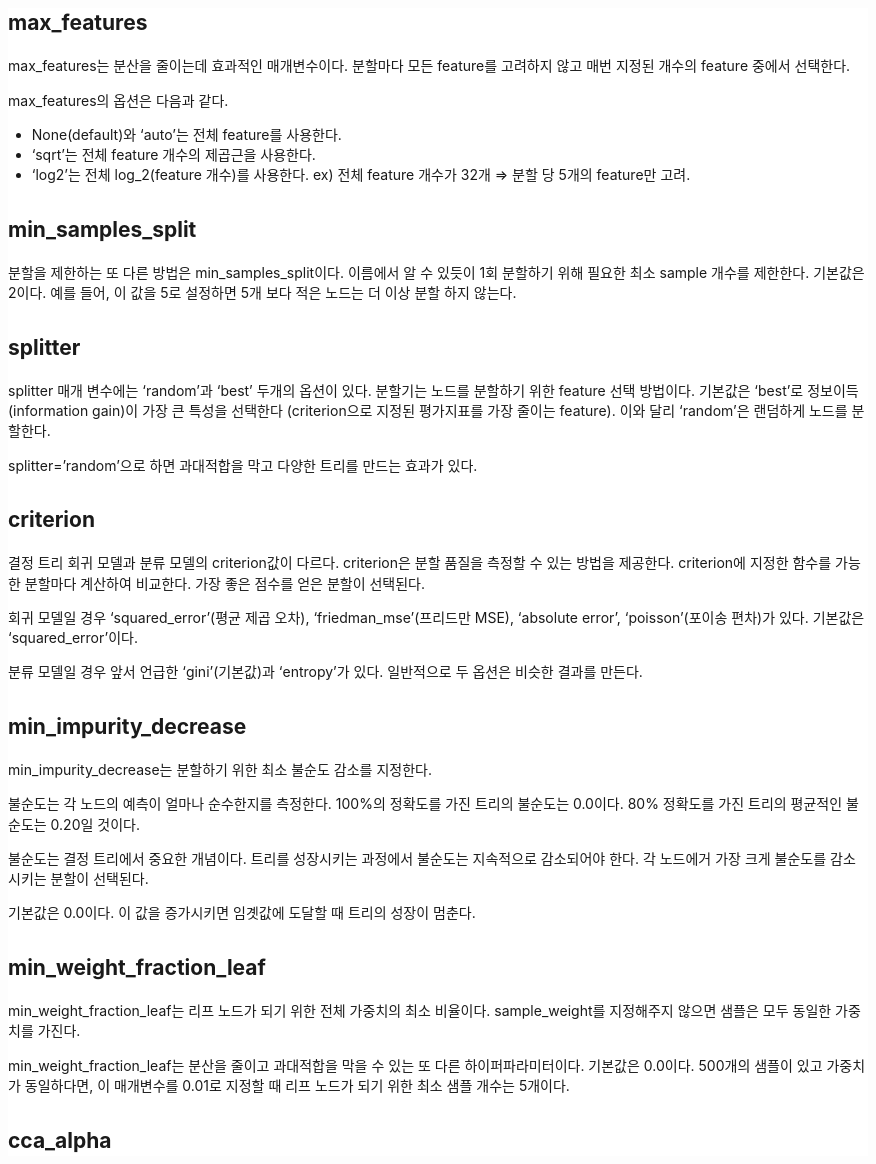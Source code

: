 ## max_features

max_features는 분산을 줄이는데 효과적인 매개변수이다. 분할마다 모든 feature를 고려하지 않고 매번 지정된 개수의 feature 중에서 선택한다.

max_features의 옵션은 다음과 같다.

- None(default)와 ‘auto’는 전체 feature를 사용한다.
- ‘sqrt’는 전체 feature 개수의 제곱근을 사용한다.
- ‘log2’는 전체 log_2(feature 개수)를 사용한다. ex) 전체 feature 개수가 32개 ⇒ 분할 당 5개의 feature만 고려.

## min_samples_split

분할을 제한하는 또 다른 방법은 min_samples_split이다. 이름에서 알 수 있듯이 1회 분할하기 위해 필요한 최소 sample 개수를 제한한다. 기본값은 2이다. 예를 들어, 이 값을 5로 설정하면 5개 보다 적은 노드는 더 이상 분할 하지 않는다.

## splitter

splitter 매개 변수에는 ‘random’과 ‘best’ 두개의 옵션이 있다. 분할기는 노드를 분할하기 위한 feature 선택 방법이다. 기본값은 ‘best’로 정보이득(information gain)이 가장 큰 특성을 선택한다 (criterion으로 지정된 평가지표를 가장 줄이는 feature). 이와 달리 ‘random’은 랜덤하게 노드를 분할한다.

splitter=’random’으로 하면 과대적합을 막고 다양한 트리를 만드는 효과가 있다.

## criterion

결정 트리 회귀 모델과 분류 모델의 criterion값이 다르다. criterion은 분할 품질을 측정할 수 있는 방법을 제공한다. criterion에 지정한 함수를 가능한 분할마다 계산하여 비교한다. 가장 좋은 점수를 얻은 분할이 선택된다.

회귀 모델일 경우 ‘squared_error’(평균 제곱 오차), ‘friedman_mse’(프리드만 MSE), ‘absolute error’, ‘poisson’(포이송 편차)가 있다. 기본값은 ‘squared_error’이다.

분류 모델일 경우 앞서 언급한 ‘gini’(기본값)과 ‘entropy’가 있다. 일반적으로 두 옵션은 비슷한 결과를 만든다.

## min_impurity_decrease

min_impurity_decrease는 분할하기 위한 최소 불순도 감소를 지정한다.

불순도는 각 노드의 예측이 얼마나 순수한지를 측정한다. 100%의 정확도를 가진 트리의 불순도는 0.0이다. 80% 정확도를 가진 트리의 평균적인 불순도는 0.20일 것이다.

불순도는 결정 트리에서 중요한 개념이다. 트리를 성장시키는 과정에서 불순도는 지속적으로 감소되어야 한다. 각 노드에거 가장 크게 불순도를 감소시키는 분할이 선택된다.

기본값은 0.0이다. 이 값을 증가시키면 임곗값에 도달할 때 트리의 성장이 멈춘다.

## min_weight_fraction_leaf

min_weight_fraction_leaf는 리프 노드가 되기 위한 전체 가중치의 최소 비율이다. sample_weight를 지정해주지 않으면 샘플은 모두 동일한 가중치를 가진다.

min_weight_fraction_leaf는 분산을 줄이고 과대적합을 막을 수 있는 또 다른 하이퍼파라미터이다. 기본값은 0.0이다. 500개의 샘플이 있고 가중치가 동일하다면, 이 매개변수를 0.01로 지정할 때 리프 노드가 되기 위한 최소 샘플 개수는 5개이다.

## cca_alpha
